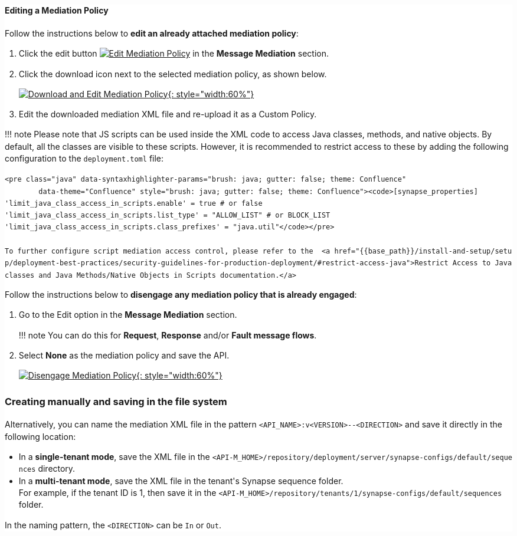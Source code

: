 #### Editing a Mediation Policy

Follow the instructions below to **edit an already attached mediation policy**:

1.  Click the edit button [![Edit Mediation Policy]({{base_path}}/assets/img/learn/api-gateway/message-mediation/edit-button.png)]({{base_path}}/assets/img/learn/api-gateway/message-mediation/edit-button.png) in the **Message Mediation** section. 

2.  Click the download icon next to the selected mediation policy, as shown below.  

    [![Download and Edit Mediation Policy]({{base_path}}/assets/img/learn/api-gateway/message-mediation/download-and-edit-mediation.png){: style="width:60%"}]({{base_path}}/assets/img/learn/api-gateway/message-mediation/download-and-edit-mediation.png)
    
3.  Edit the downloaded mediation XML file and re-upload it as a Custom Policy.

!!! note
    Please note that JS scripts can be used inside the XML code to access Java classes, methods, and native objects. By default, all the classes are visible to these scripts. However, it is recommended to restrict access to these by adding the following configuration to the `deployment.toml` file:

    <pre class="java" data-syntaxhighlighter-params="brush: java; gutter: false; theme: Confluence"
            data-theme="Confluence" style="brush: java; gutter: false; theme: Confluence"><code>[synapse_properties]
    'limit_java_class_access_in_scripts.enable' = true # or false
    'limit_java_class_access_in_scripts.list_type' = "ALLOW_LIST" # or BLOCK_LIST
    'limit_java_class_access_in_scripts.class_prefixes' = "java.util"</code></pre>

    To further configure script mediation access control, please refer to the  <a href="{{base_path}}/install-and-setup/setup/deployment-best-practices/security-guidelines-for-production-deployment/#restrict-access-java">Restrict Access to Java classes and Java Methods/Native Objects in Scripts documentation.</a>

Follow the instructions below to **disengage any mediation policy that is already engaged**:

1.  Go to the Edit option in the **Message Mediation** section.
	
	!!! note
	    You can do this for **Request**, **Response** and/or **Fault message flows**.  

2.  Select **None** as the mediation policy and save the API.

    [![Disengage Mediation Policy]({{base_path}}/assets/img/learn/api-gateway/message-mediation/non-mediation.png){: style="width:60%"}]({{base_path}}/assets/img/learn/api-gateway/message-mediation/non-mediation.png)

### Creating manually and saving in the file system

Alternatively, you can name the mediation XML file in the pattern `<API_NAME>:v<VERSION>--<DIRECTION>` and save it directly in the following location:

-   In a **single-tenant mode**, save the XML file in the `<API-M_HOME>/repository/deployment/server/synapse-configs/default/sequences` directory.
-   In a **multi-tenant mode**, save the XML file in the tenant's Synapse sequence folder.   
For example, if the tenant ID is 1, then save it in the `<API-M_HOME>/repository/tenants/1/synapse-configs/default/sequences` folder.

In the naming pattern, the `<DIRECTION>` can be `In` or `Out`. 
